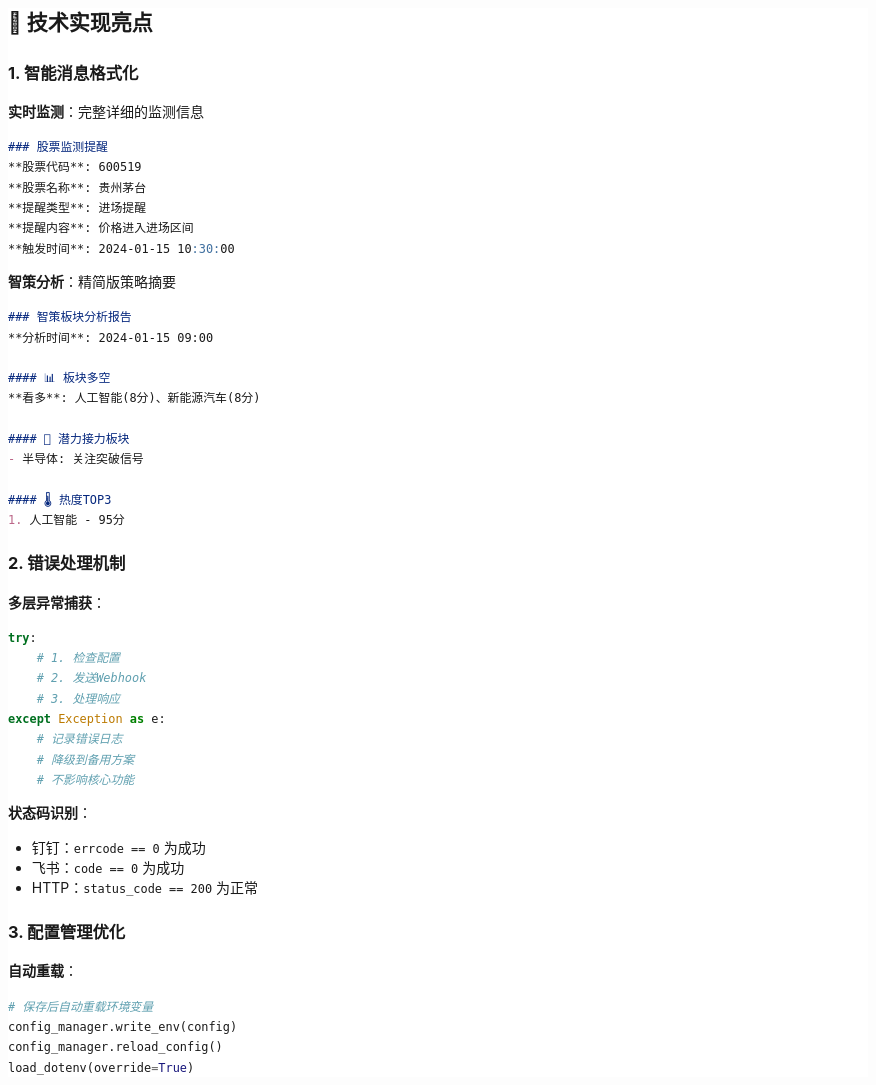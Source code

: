 ## 🔧 技术实现亮点

### 1. 智能消息格式化

**实时监测**：完整详细的监测信息
```markdown
### 股票监测提醒
**股票代码**: 600519
**股票名称**: 贵州茅台
**提醒类型**: 进场提醒
**提醒内容**: 价格进入进场区间
**触发时间**: 2024-01-15 10:30:00
```

**智策分析**：精简版策略摘要
```markdown
### 智策板块分析报告
**分析时间**: 2024-01-15 09:00

#### 📊 板块多空
**看多**: 人工智能(8分)、新能源汽车(8分)

#### 🔄 潜力接力板块
- 半导体: 关注突破信号

#### 🌡️ 热度TOP3
1. 人工智能 - 95分
```

### 2. 错误处理机制

**多层异常捕获**：
```python
try:
    # 1. 检查配置
    # 2. 发送Webhook
    # 3. 处理响应
except Exception as e:
    # 记录错误日志
    # 降级到备用方案
    # 不影响核心功能
```

**状态码识别**：
- 钉钉：`errcode == 0` 为成功
- 飞书：`code == 0` 为成功
- HTTP：`status_code == 200` 为正常

### 3. 配置管理优化

**自动重载**：
```python
# 保存后自动重载环境变量
config_manager.write_env(config)
config_manager.reload_config()
load_dotenv(override=True)
```
